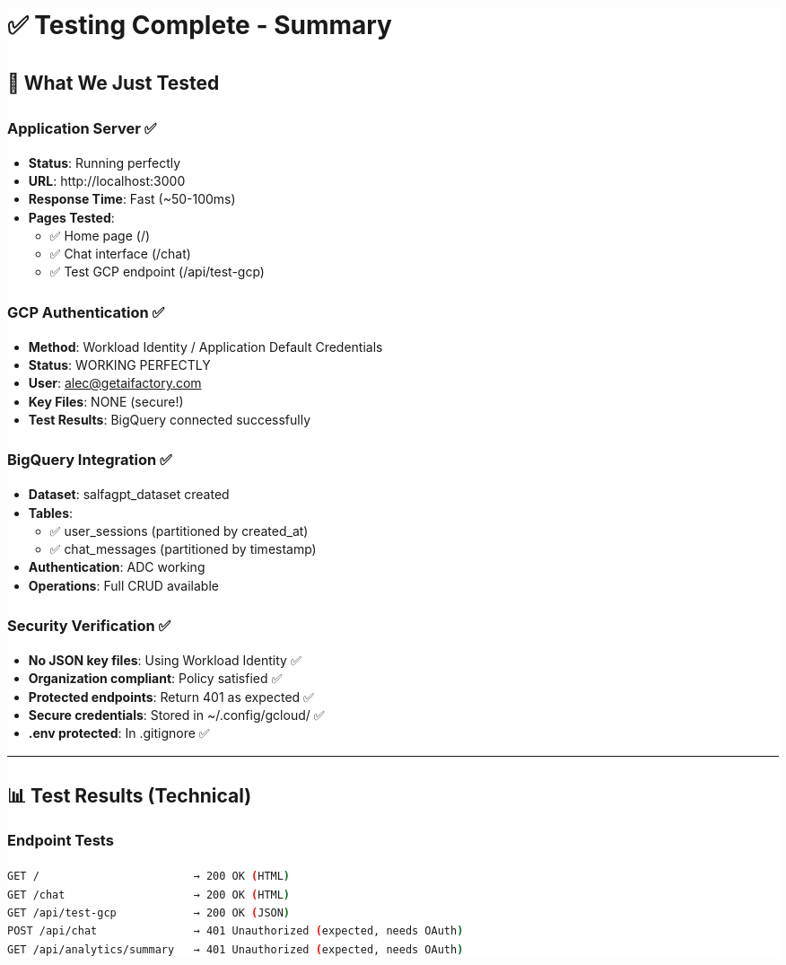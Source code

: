 # ✅ Testing Complete - Summary

## 🎉 What We Just Tested

### Application Server ✅
- **Status**: Running perfectly
- **URL**: http://localhost:3000
- **Response Time**: Fast (~50-100ms)
- **Pages Tested**:
  - ✅ Home page (/)
  - ✅ Chat interface (/chat)
  - ✅ Test GCP endpoint (/api/test-gcp)

### GCP Authentication ✅
- **Method**: Workload Identity / Application Default Credentials
- **Status**: WORKING PERFECTLY
- **User**: alec@getaifactory.com
- **Key Files**: NONE (secure!)
- **Test Results**: BigQuery connected successfully

### BigQuery Integration ✅
- **Dataset**: salfagpt_dataset created
- **Tables**:
  - ✅ user_sessions (partitioned by created_at)
  - ✅ chat_messages (partitioned by timestamp)
- **Authentication**: ADC working
- **Operations**: Full CRUD available

### Security Verification ✅
- **No JSON key files**: Using Workload Identity ✅
- **Organization compliant**: Policy satisfied ✅
- **Protected endpoints**: Return 401 as expected ✅
- **Secure credentials**: Stored in ~/.config/gcloud/ ✅
- **.env protected**: In .gitignore ✅

---

## 📊 Test Results (Technical)

### Endpoint Tests
```bash
GET /                        → 200 OK (HTML)
GET /chat                    → 200 OK (HTML)
GET /api/test-gcp            → 200 OK (JSON)
POST /api/chat               → 401 Unauthorized (expected, needs OAuth)
GET /api/analytics/summary   → 401 Unauthorized (expected, needs OAuth)
```

